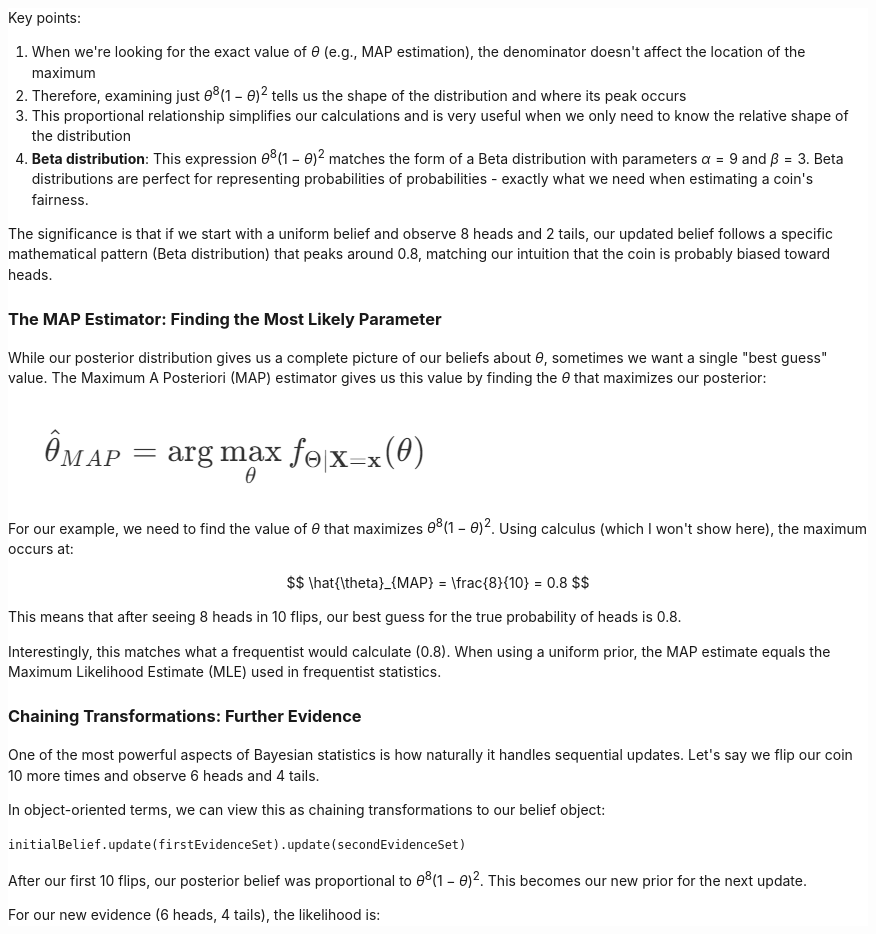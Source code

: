 Key points:
1. When we're looking for the exact value of $\theta$ (e.g., MAP estimation), the denominator doesn't affect the location of the maximum
2. Therefore, examining just $\theta^8(1-\theta)^2$ tells us the shape of the distribution and where its peak occurs
3. This proportional relationship simplifies our calculations and is very useful when we only need to know the relative shape of the distribution
4. **Beta distribution**: This expression $\theta^8(1-\theta)^2$ matches the form of a Beta distribution with parameters $\alpha=9$ and $\beta=3$. Beta distributions are perfect for representing probabilities of probabilities - exactly what we need when estimating a coin's fairness.

The significance is that if we start with a uniform belief and observe 8 heads and 2 tails, our updated belief follows a specific mathematical pattern (Beta distribution) that peaks around 0.8, matching our intuition that the coin is probably biased toward heads.

### The MAP Estimator: Finding the Most Likely Parameter

While our posterior distribution gives us a complete picture of our beliefs about $\theta$, sometimes we want a single "best guess" value. The Maximum A Posteriori (MAP) estimator gives us this value by finding the $\theta$ that maximizes our posterior:  

![image](images/image-19.jpg)

For our example, we need to find the value of $\theta$ that maximizes $\theta^8(1-\theta)^2$. Using calculus (which I won't show here), the maximum occurs at:  

$$
\hat{\theta}_{MAP} = \frac{8}{10} = 0.8
$$

This means that after seeing 8 heads in 10 flips, our best guess for the true probability of heads is 0.8.

Interestingly, this matches what a frequentist would calculate (0.8). When using a uniform prior, the MAP estimate equals the Maximum Likelihood Estimate (MLE) used in frequentist statistics.

### Chaining Transformations: Further Evidence

One of the most powerful aspects of Bayesian statistics is how naturally it handles sequential updates. Let's say we flip our coin 10 more times and observe 6 heads and 4 tails.

In object-oriented terms, we can view this as chaining transformations to our belief object:

```
initialBelief.update(firstEvidenceSet).update(secondEvidenceSet)
```

After our first 10 flips, our posterior belief was proportional to $\theta^8(1-\theta)^2$. This becomes our new prior for the next update.

For our new evidence (6 heads, 4 tails), the likelihood is:  
